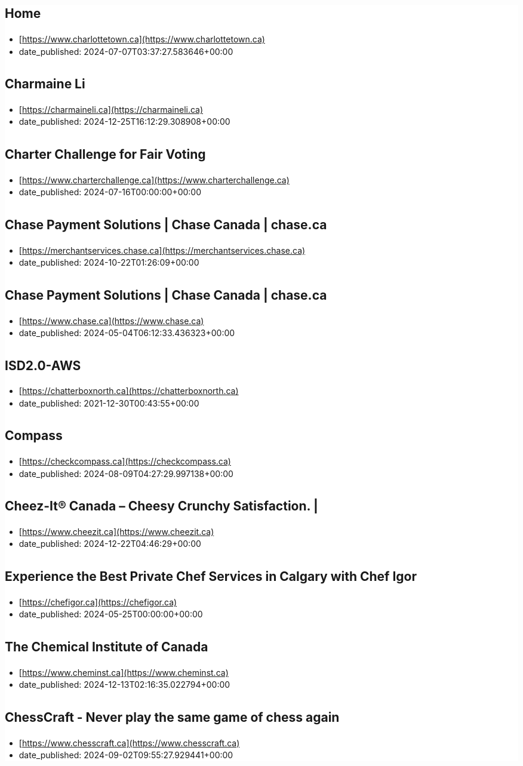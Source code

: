  ## Home
 - [https://www.charlottetown.ca](https://www.charlottetown.ca)
 - date_published: 2024-07-07T03:37:27.583646+00:00

 ## Charmaine Li
 - [https://charmaineli.ca](https://charmaineli.ca)
 - date_published: 2024-12-25T16:12:29.308908+00:00

 ## Charter Challenge for Fair Voting
 - [https://www.charterchallenge.ca](https://www.charterchallenge.ca)
 - date_published: 2024-07-16T00:00:00+00:00

 ## Chase Payment Solutions | Chase Canada | chase.ca
 - [https://merchantservices.chase.ca](https://merchantservices.chase.ca)
 - date_published: 2024-10-22T01:26:09+00:00

 ## Chase Payment Solutions | Chase Canada | chase.ca
 - [https://www.chase.ca](https://www.chase.ca)
 - date_published: 2024-05-04T06:12:33.436323+00:00

 ## ISD2.0-AWS
 - [https://chatterboxnorth.ca](https://chatterboxnorth.ca)
 - date_published: 2021-12-30T00:43:55+00:00

 ## Compass
 - [https://checkcompass.ca](https://checkcompass.ca)
 - date_published: 2024-08-09T04:27:29.997138+00:00

 ## Cheez-It® Canada – Cheesy Crunchy Satisfaction. |
 - [https://www.cheezit.ca](https://www.cheezit.ca)
 - date_published: 2024-12-22T04:46:29+00:00

 ## Experience the Best Private Chef Services in Calgary with Chef Igor
 - [https://chefigor.ca](https://chefigor.ca)
 - date_published: 2024-05-25T00:00:00+00:00

 ## The Chemical Institute of Canada
 - [https://www.cheminst.ca](https://www.cheminst.ca)
 - date_published: 2024-12-13T02:16:35.022794+00:00

 ## ChessCraft - Never play the same game of chess again
 - [https://www.chesscraft.ca](https://www.chesscraft.ca)
 - date_published: 2024-09-02T09:55:27.929441+00:00
